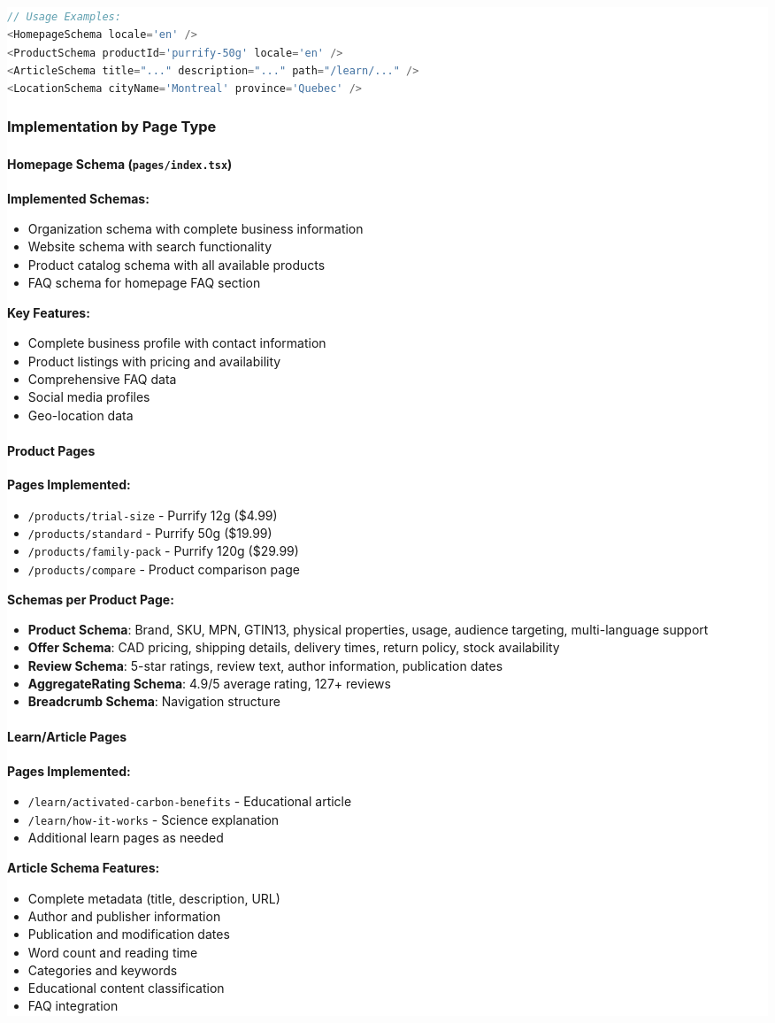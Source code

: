 ```typescript
// Usage Examples:
<HomepageSchema locale='en' />
<ProductSchema productId='purrify-50g' locale='en' />
<ArticleSchema title="..." description="..." path="/learn/..." />
<LocationSchema cityName='Montreal' province='Quebec' />
```

### Implementation by Page Type

#### Homepage Schema (`pages/index.tsx`)

**Implemented Schemas:**
- Organization schema with complete business information
- Website schema with search functionality
- Product catalog schema with all available products
- FAQ schema for homepage FAQ section

**Key Features:**
- Complete business profile with contact information
- Product listings with pricing and availability
- Comprehensive FAQ data
- Social media profiles
- Geo-location data

#### Product Pages

**Pages Implemented:**
- `/products/trial-size` - Purrify 12g ($4.99)
- `/products/standard` - Purrify 50g ($19.99)
- `/products/family-pack` - Purrify 120g ($29.99)
- `/products/compare` - Product comparison page

**Schemas per Product Page:**
- **Product Schema**: Brand, SKU, MPN, GTIN13, physical properties, usage, audience targeting, multi-language support
- **Offer Schema**: CAD pricing, shipping details, delivery times, return policy, stock availability
- **Review Schema**: 5-star ratings, review text, author information, publication dates
- **AggregateRating Schema**: 4.9/5 average rating, 127+ reviews
- **Breadcrumb Schema**: Navigation structure

#### Learn/Article Pages

**Pages Implemented:**
- `/learn/activated-carbon-benefits` - Educational article
- `/learn/how-it-works` - Science explanation
- Additional learn pages as needed

**Article Schema Features:**
- Complete metadata (title, description, URL)
- Author and publisher information
- Publication and modification dates
- Word count and reading time
- Categories and keywords
- Educational content classification
- FAQ integration
